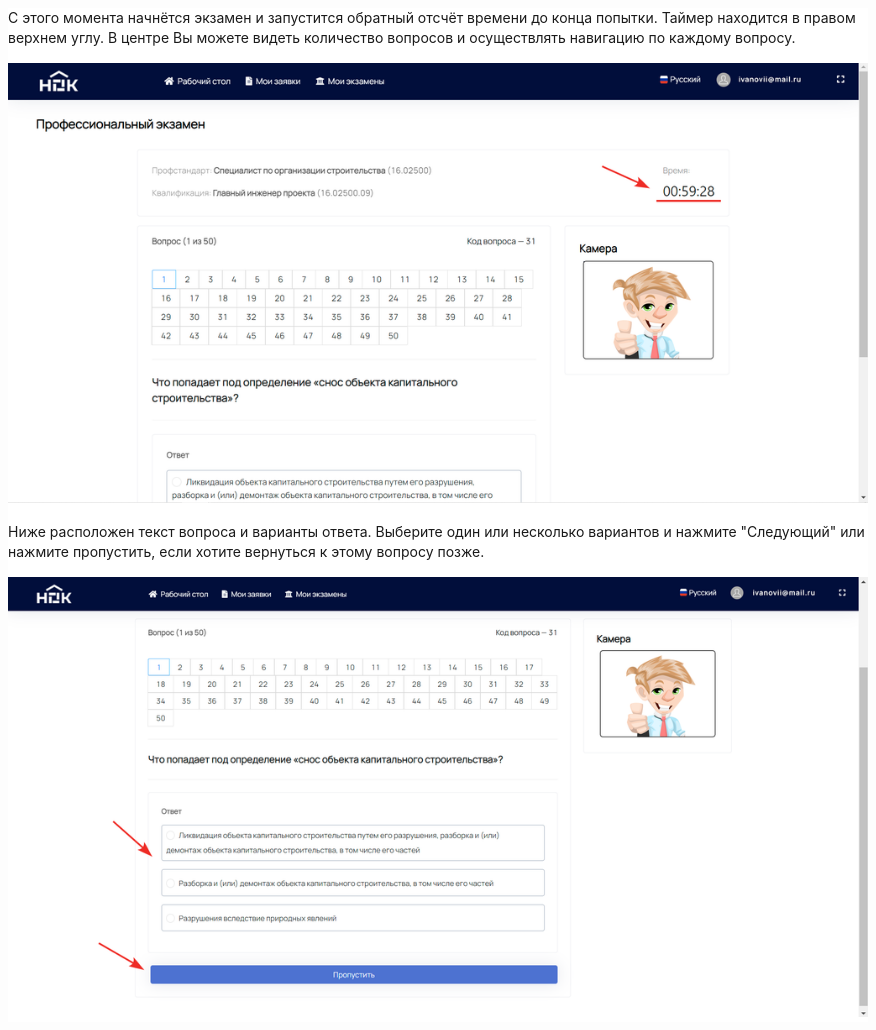 С этого момента начнётся экзамен и запустится обратный отсчёт времени до конца попытки. Таймер находится в правом верхнем углу. В центре Вы можете видеть количество вопросов и осуществлять навигацию по каждому вопросу.

<img src="images/soiskatel/48.png">

Ниже расположен текст вопроса и варианты ответа. Выберите один или несколько вариантов и нажмите "Следующий" или нажмите пропустить, если хотите вернуться к этому вопросу позже.

<img src="images/soiskatel/49.png">
